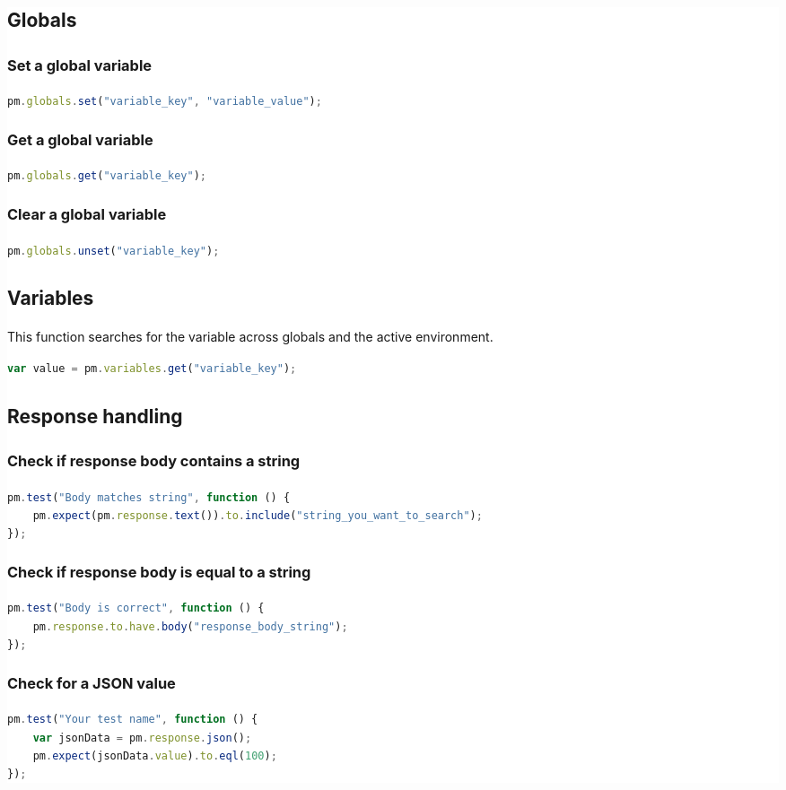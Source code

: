 ## Globals

### Set a global variable

```javascript
pm.globals.set("variable_key", "variable_value");
```

### Get a global variable

```javascript
pm.globals.get("variable_key");
```

### Clear a global variable

```javascript
pm.globals.unset("variable_key");
```

## Variables

This function searches for the variable across globals and the active environment.

```javascript
var value = pm.variables.get("variable_key");
```

## Response handling

### Check if response body contains a string

```javascript
pm.test("Body matches string", function () {
    pm.expect(pm.response.text()).to.include("string_you_want_to_search");
});
```

### Check if response body is equal to a string

```javascript
pm.test("Body is correct", function () {
    pm.response.to.have.body("response_body_string");
});
```

### Check for a JSON value

```javascript
pm.test("Your test name", function () {
    var jsonData = pm.response.json();
    pm.expect(jsonData.value).to.eql(100);
});
```
